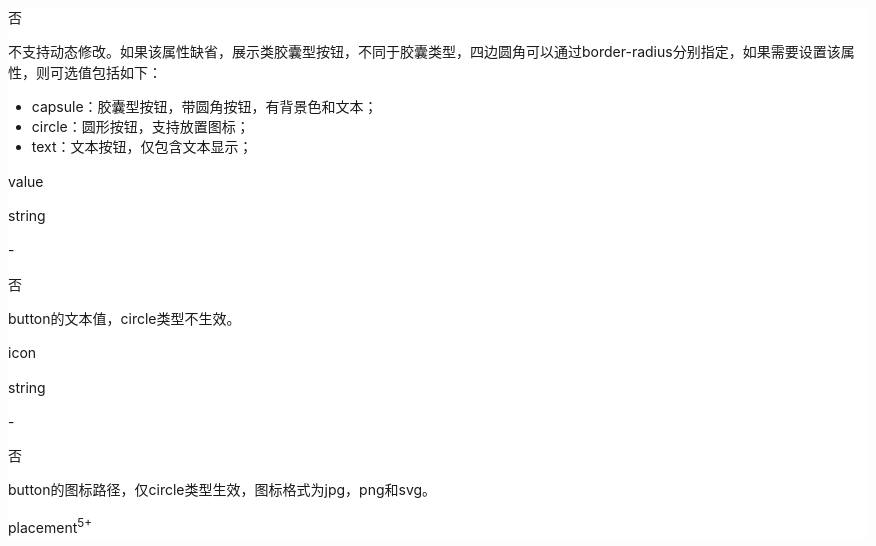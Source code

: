 <td class="cellrowborder" valign="top" width="7.5200000000000005%" headers="mcps1.1.6.1.4 "><p id="zh-cn_topic_0000001058670746_p969714591338"><a name="zh-cn_topic_0000001058670746_p969714591338"></a><a name="zh-cn_topic_0000001058670746_p969714591338"></a>否</p>
</td>
<td class="cellrowborder" valign="top" width="35.76%" headers="mcps1.1.6.1.5 "><p id="zh-cn_topic_0000001058670746_p196974598338"><a name="zh-cn_topic_0000001058670746_p196974598338"></a><a name="zh-cn_topic_0000001058670746_p196974598338"></a>不支持动态修改。如果该属性缺省，展示类胶囊型按钮，不同于胶囊类型，四边圆角可以通过border-radius分别指定，如果需要设置该属性，则可选值包括如下：</p>
<a name="zh-cn_topic_0000001058670746_ul16971659103317"></a><a name="zh-cn_topic_0000001058670746_ul16971659103317"></a><ul id="zh-cn_topic_0000001058670746_ul16971659103317"><li>capsule：胶囊型按钮，带圆角按钮，有背景色和文本；</li><li>circle：圆形按钮，支持放置图标；</li><li>text：文本按钮，仅包含文本显示；</li></ul>
</td>
</tr>
<tr id="zh-cn_topic_0000001058670746_row6883454133320"><td class="cellrowborder" valign="top" width="23.119999999999997%" headers="mcps1.1.6.1.1 "><p id="zh-cn_topic_0000001058670746_p6698195910338"><a name="zh-cn_topic_0000001058670746_p6698195910338"></a><a name="zh-cn_topic_0000001058670746_p6698195910338"></a>value</p>
</td>
<td class="cellrowborder" valign="top" width="23.119999999999997%" headers="mcps1.1.6.1.2 "><p id="zh-cn_topic_0000001058670746_p369814598336"><a name="zh-cn_topic_0000001058670746_p369814598336"></a><a name="zh-cn_topic_0000001058670746_p369814598336"></a>string</p>
</td>
<td class="cellrowborder" valign="top" width="10.48%" headers="mcps1.1.6.1.3 "><p id="zh-cn_topic_0000001058670746_p269895912338"><a name="zh-cn_topic_0000001058670746_p269895912338"></a><a name="zh-cn_topic_0000001058670746_p269895912338"></a>-</p>
</td>
<td class="cellrowborder" valign="top" width="7.5200000000000005%" headers="mcps1.1.6.1.4 "><p id="zh-cn_topic_0000001058670746_p76981259193312"><a name="zh-cn_topic_0000001058670746_p76981259193312"></a><a name="zh-cn_topic_0000001058670746_p76981259193312"></a>否</p>
</td>
<td class="cellrowborder" valign="top" width="35.76%" headers="mcps1.1.6.1.5 "><p id="zh-cn_topic_0000001058670746_p369810591333"><a name="zh-cn_topic_0000001058670746_p369810591333"></a><a name="zh-cn_topic_0000001058670746_p369810591333"></a>button的文本值，circle类型不生效。</p>
</td>
</tr>
<tr id="zh-cn_topic_0000001058670746_row8476152143316"><td class="cellrowborder" valign="top" width="23.119999999999997%" headers="mcps1.1.6.1.1 "><p id="zh-cn_topic_0000001058670746_p16698259173318"><a name="zh-cn_topic_0000001058670746_p16698259173318"></a><a name="zh-cn_topic_0000001058670746_p16698259173318"></a>icon</p>
</td>
<td class="cellrowborder" valign="top" width="23.119999999999997%" headers="mcps1.1.6.1.2 "><p id="zh-cn_topic_0000001058670746_p1169818599332"><a name="zh-cn_topic_0000001058670746_p1169818599332"></a><a name="zh-cn_topic_0000001058670746_p1169818599332"></a>string</p>
</td>
<td class="cellrowborder" valign="top" width="10.48%" headers="mcps1.1.6.1.3 "><p id="zh-cn_topic_0000001058670746_p1169855943315"><a name="zh-cn_topic_0000001058670746_p1169855943315"></a><a name="zh-cn_topic_0000001058670746_p1169855943315"></a>-</p>
</td>
<td class="cellrowborder" valign="top" width="7.5200000000000005%" headers="mcps1.1.6.1.4 "><p id="zh-cn_topic_0000001058670746_p1669865919337"><a name="zh-cn_topic_0000001058670746_p1669865919337"></a><a name="zh-cn_topic_0000001058670746_p1669865919337"></a>否</p>
</td>
<td class="cellrowborder" valign="top" width="35.76%" headers="mcps1.1.6.1.5 "><p id="zh-cn_topic_0000001058670746_p8698135914336"><a name="zh-cn_topic_0000001058670746_p8698135914336"></a><a name="zh-cn_topic_0000001058670746_p8698135914336"></a>button的图标路径，仅circle类型生效，图标格式为jpg，png和svg。</p>
</td>
</tr>
<tr id="zh-cn_topic_0000001058670746_row19478449411"><td class="cellrowborder" valign="top" width="23.119999999999997%" headers="mcps1.1.6.1.1 "><p id="zh-cn_topic_0000001058670746_p11904175316315"><a name="zh-cn_topic_0000001058670746_p11904175316315"></a><a name="zh-cn_topic_0000001058670746_p11904175316315"></a>placement<sup id="zh-cn_topic_0000001058670746_sup220512551047"><a name="zh-cn_topic_0000001058670746_sup220512551047"></a><a name="zh-cn_topic_0000001058670746_sup220512551047"></a><span>5+</span></sup></p>
</td>